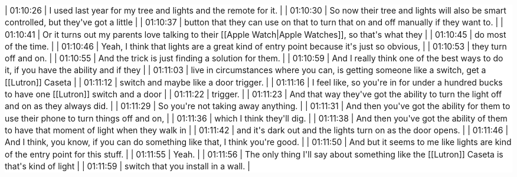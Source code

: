 | 01:10:26   | I used last year for my tree and lights and the remote for it.                                       |
| 01:10:30   | So now their tree and lights will also be smart controlled, but they've got a little                 |
| 01:10:37   | button that they can use on that to turn that on and off manually if they want to.                   |
| 01:10:41   | Or it turns out my parents love talking to their [[Apple Watch\|Apple Watches]], so that's what they                  |
| 01:10:45   | do most of the time.                                                                                 |
| 01:10:46   | Yeah, I think that lights are a great kind of entry point because it's just so obvious,              |
| 01:10:53   | they turn off and on.                                                                                |
| 01:10:55   | And the trick is just finding a solution for them.                                                   |
| 01:10:59   | And I really think one of the best ways to do it, if you have the ability and if they                |
| 01:11:03   | live in circumstances where you can, is getting someone like a switch, get a [[Lutron]] Caseta         |
| 01:11:12   | switch and maybe like a door trigger.                                                                |
| 01:11:16   | I feel like, so you're in for under a hundred bucks to have one [[Lutron]] switch and a door             |
| 01:11:22   | trigger.                                                                                             |
| 01:11:23   | And that way they've got the ability to turn the light off and on as they always did.                |
| 01:11:29   | So you're not taking away anything.                                                                  |
| 01:11:31   | And then you've got the ability for them to use their phone to turn things off and on,               |
| 01:11:36   | which I think they'll dig.                                                                           |
| 01:11:38   | And then you've got the ability of them to have that moment of light when they walk in               |
| 01:11:42   | and it's dark out and the lights turn on as the door opens.                                          |
| 01:11:46   | And I think, you know, if you can do something like that, I think you're good.                       |
| 01:11:50   | And but it seems to me like lights are kind of the entry point for this stuff.                       |
| 01:11:55   | Yeah.                                                                                                |
| 01:11:56   | The only thing I'll say about something like the [[Lutron]] Caseta is that's kind of light             |
| 01:11:59   | switch that you install in a wall.                                                                   |
